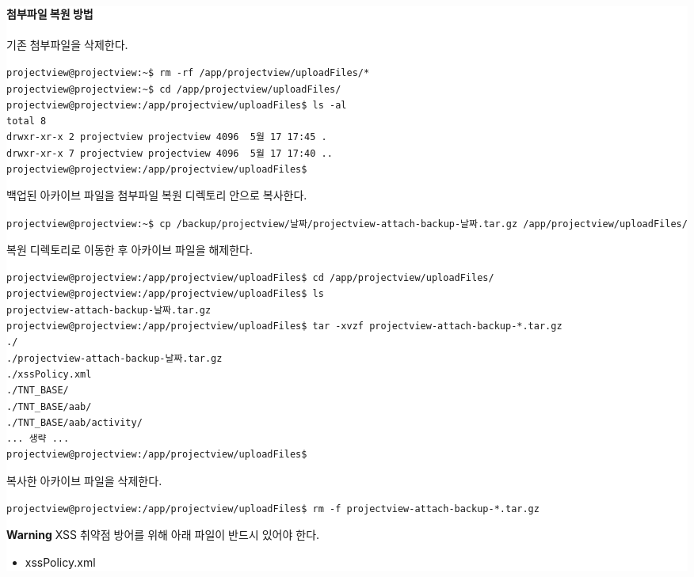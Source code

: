 #### 첨부파일 복원 방법
기존 첨부파일을 삭제한다.

```
projectview@projectview:~$ rm -rf /app/projectview/uploadFiles/*
projectview@projectview:~$ cd /app/projectview/uploadFiles/
projectview@projectview:/app/projectview/uploadFiles$ ls -al
total 8
drwxr-xr-x 2 projectview projectview 4096  5월 17 17:45 .
drwxr-xr-x 7 projectview projectview 4096  5월 17 17:40 ..
projectview@projectview:/app/projectview/uploadFiles$ 
```

백업된 아카이브 파일을 첨부파일 복원 디렉토리 안으로 복사한다.
```
projectview@projectview:~$ cp /backup/projectview/날짜/projectview-attach-backup-날짜.tar.gz /app/projectview/uploadFiles/
```

복원 디렉토리로 이동한 후 아카이브 파일을 해제한다.
```
projectview@projectview:/app/projectview/uploadFiles$ cd /app/projectview/uploadFiles/
projectview@projectview:/app/projectview/uploadFiles$ ls
projectview-attach-backup-날짜.tar.gz
projectview@projectview:/app/projectview/uploadFiles$ tar -xvzf projectview-attach-backup-*.tar.gz 
./
./projectview-attach-backup-날짜.tar.gz
./xssPolicy.xml
./TNT_BASE/
./TNT_BASE/aab/
./TNT_BASE/aab/activity/
... 생략 ...
projectview@projectview:/app/projectview/uploadFiles$ 
```

복사한 아카이브 파일을 삭제한다.
```
projectview@projectview:/app/projectview/uploadFiles$ rm -f projectview-attach-backup-*.tar.gz
```

**Warning**
XSS 취약점 방어를 위해 아래 파일이 반드시 있어야 한다.
* xssPolicy.xml